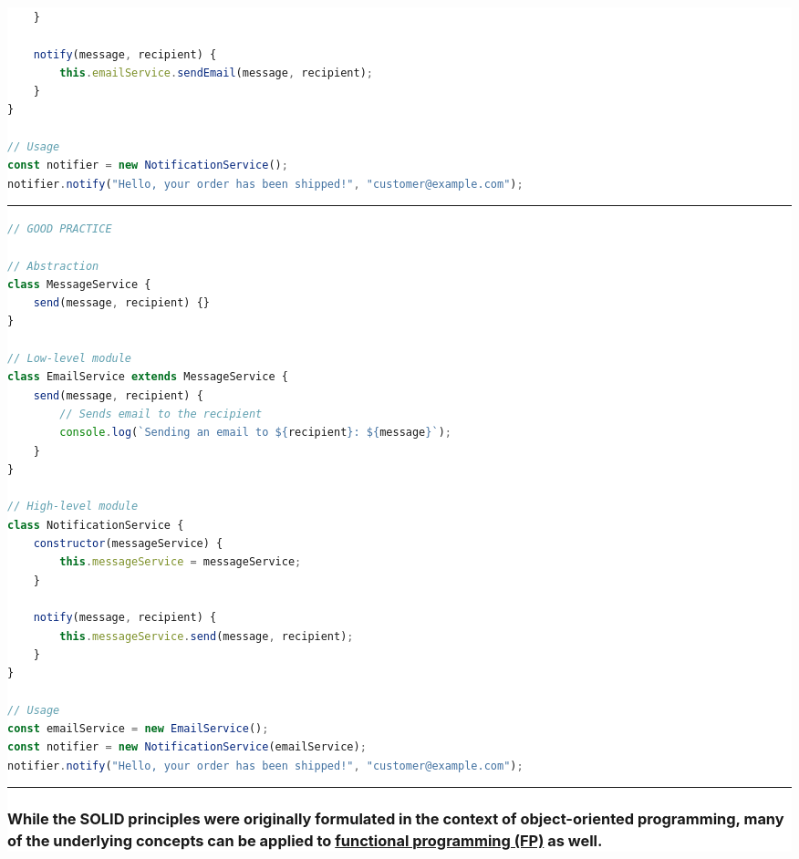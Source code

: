 ```js
    }

    notify(message, recipient) {
        this.emailService.sendEmail(message, recipient);
    }
}

// Usage
const notifier = new NotificationService();
notifier.notify("Hello, your order has been shipped!", "customer@example.com");
```

----

```js
// GOOD PRACTICE

// Abstraction
class MessageService {
    send(message, recipient) {}
}

// Low-level module
class EmailService extends MessageService {
    send(message, recipient) {
        // Sends email to the recipient
        console.log(`Sending an email to ${recipient}: ${message}`);
    }
}

// High-level module
class NotificationService {
    constructor(messageService) {
        this.messageService = messageService;
    }

    notify(message, recipient) {
        this.messageService.send(message, recipient);
    }
}

// Usage
const emailService = new EmailService();
const notifier = new NotificationService(emailService);
notifier.notify("Hello, your order has been shipped!", "customer@example.com");
```



-----------

### While the SOLID principles were originally formulated in the context of object-oriented programming, many of the underlying concepts can be applied to <ins>functional programming (FP)</ins> as well.
